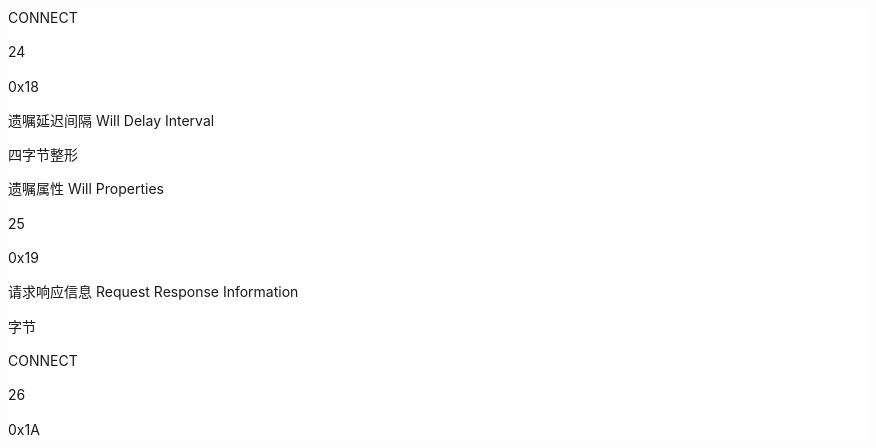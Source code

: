   <p class="MsoNormal">CONNECT</p>
  </td>
 </tr>
 <tr style="page-break-inside:avoid">
  <td width="45" valign="top" style="width:33.5pt;border:solid windowtext 1.0pt;
  border-top:none;padding:0in 5.4pt 0in 5.4pt">
  <p class="MsoNormal">24</p>
  </td>
  <td width="51" valign="top" style="width:38.05pt;border-top:none;border-left:
  none;border-bottom:solid windowtext 1.0pt;border-right:solid windowtext 1.0pt;
  padding:0in 5.4pt 0in 5.4pt">
  <p class="MsoNormal">0x18</p>
  </td>
  <td width="188" valign="top" style="width:141.3pt;border-top:none;border-left:
  none;border-bottom:solid windowtext 1.0pt;border-right:solid windowtext 1.0pt;
  padding:0in 5.4pt 0in 5.4pt">
  <p class="MsoNormal" style="text-align:justify">遗嘱延迟间隔 Will Delay Interval</p>
  </td>
  <td width="150" valign="top" style="width:112.6pt;border-top:none;border-left:
  none;border-bottom:solid windowtext 1.0pt;border-right:solid windowtext 1.0pt;
  padding:0in 5.4pt 0in 5.4pt">
  <p class="MsoNormal">四字节整形</p>
  </td>
  <td width="251" valign="top" style="width:188.45pt;border-top:none;border-left:
  none;border-bottom:solid windowtext 1.0pt;border-right:solid windowtext 1.0pt;
  padding:0in 5.4pt 0in 5.4pt">
  <p class="MsoNormal">遗嘱属性 Will Properties</p>
  </td>
 </tr>
 <tr style="page-break-inside:avoid">
  <td width="45" valign="top" style="width:33.5pt;border:solid windowtext 1.0pt;
  border-top:none;padding:0in 5.4pt 0in 5.4pt">
  <p class="MsoNormal">25</p>
  </td>
  <td width="51" valign="top" style="width:38.05pt;border-top:none;border-left:
  none;border-bottom:solid windowtext 1.0pt;border-right:solid windowtext 1.0pt;
  padding:0in 5.4pt 0in 5.4pt">
  <p class="MsoNormal">0x19</p>
  </td>
  <td width="188" valign="top" style="width:141.3pt;border-top:none;border-left:
  none;border-bottom:solid windowtext 1.0pt;border-right:solid windowtext 1.0pt;
  padding:0in 5.4pt 0in 5.4pt">
  <p class="MsoNormal">请求响应信息 Request Response Information</p>
  </td>
  <td width="150" valign="top" style="width:112.6pt;border-top:none;border-left:
  none;border-bottom:solid windowtext 1.0pt;border-right:solid windowtext 1.0pt;
  padding:0in 5.4pt 0in 5.4pt">
  <p class="MsoNormal">字节</p>
  </td>
  <td width="251" valign="top" style="width:188.45pt;border-top:none;border-left:
  none;border-bottom:solid windowtext 1.0pt;border-right:solid windowtext 1.0pt;
  padding:0in 5.4pt 0in 5.4pt">
  <p class="MsoNormal">CONNECT</p>
  </td>
 </tr>
 <tr style="page-break-inside:avoid">
  <td width="45" valign="top" style="width:33.5pt;border:solid windowtext 1.0pt;
  border-top:none;padding:0in 5.4pt 0in 5.4pt">
  <p class="MsoNormal">26</p>
  </td>
  <td width="51" valign="top" style="width:38.05pt;border-top:none;border-left:
  none;border-bottom:solid windowtext 1.0pt;border-right:solid windowtext 1.0pt;
  padding:0in 5.4pt 0in 5.4pt">
  <p class="MsoNormal">0x1A</p>